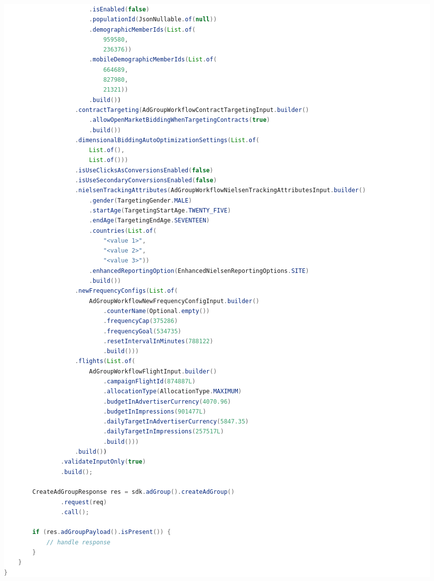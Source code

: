 ```java
                        .isEnabled(false)
                        .populationId(JsonNullable.of(null))
                        .demographicMemberIds(List.of(
                            959580,
                            236376))
                        .mobileDemographicMemberIds(List.of(
                            664689,
                            827980,
                            21321))
                        .build())
                    .contractTargeting(AdGroupWorkflowContractTargetingInput.builder()
                        .allowOpenMarketBiddingWhenTargetingContracts(true)
                        .build())
                    .dimensionalBiddingAutoOptimizationSettings(List.of(
                        List.of(),
                        List.of()))
                    .isUseClicksAsConversionsEnabled(false)
                    .isUseSecondaryConversionsEnabled(false)
                    .nielsenTrackingAttributes(AdGroupWorkflowNielsenTrackingAttributesInput.builder()
                        .gender(TargetingGender.MALE)
                        .startAge(TargetingStartAge.TWENTY_FIVE)
                        .endAge(TargetingEndAge.SEVENTEEN)
                        .countries(List.of(
                            "<value 1>",
                            "<value 2>",
                            "<value 3>"))
                        .enhancedReportingOption(EnhancedNielsenReportingOptions.SITE)
                        .build())
                    .newFrequencyConfigs(List.of(
                        AdGroupWorkflowNewFrequencyConfigInput.builder()
                            .counterName(Optional.empty())
                            .frequencyCap(375286)
                            .frequencyGoal(534735)
                            .resetIntervalInMinutes(788122)
                            .build()))
                    .flights(List.of(
                        AdGroupWorkflowFlightInput.builder()
                            .campaignFlightId(874887L)
                            .allocationType(AllocationType.MAXIMUM)
                            .budgetInAdvertiserCurrency(4070.96)
                            .budgetInImpressions(901477L)
                            .dailyTargetInAdvertiserCurrency(5847.35)
                            .dailyTargetInImpressions(257517L)
                            .build()))
                    .build())
                .validateInputOnly(true)
                .build();

        CreateAdGroupResponse res = sdk.adGroup().createAdGroup()
                .request(req)
                .call();

        if (res.adGroupPayload().isPresent()) {
            // handle response
        }
    }
}
```
